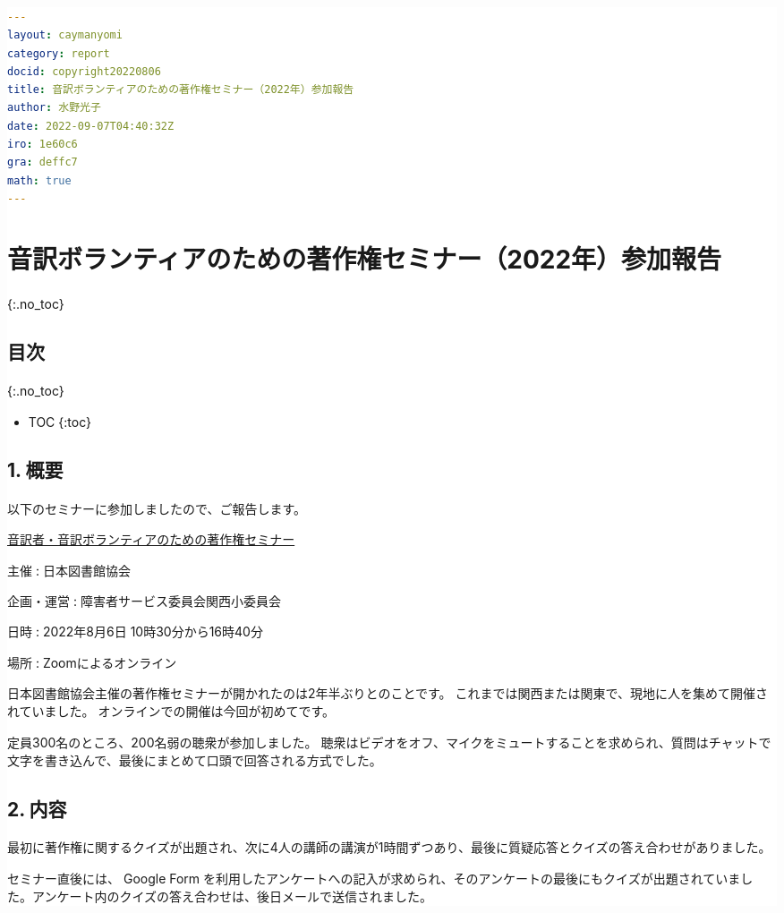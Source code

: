 ```yaml
---
layout: caymanyomi
category: report
docid: copyright20220806
title: 音訳ボランティアのための著作権セミナー（2022年）参加報告
author: 水野光子
date: 2022-09-07T04:40:32Z
iro: 1e60c6
gra: deffc7
math: true
---
```


# 音訳ボランティアのための著作権セミナー（2022年）参加報告
{:.no_toc}

## 目次
{:.no_toc}

* TOC
{:toc}

## 1. 概要

以下のセミナーに参加しましたので、ご報告します。

[音訳者・音訳ボランティアのための著作権セミナー](http://www.jla.or.jp/portals/0/html/lsh/2022onyaku.html)

主催
: 日本図書館協会

企画・運営
: 障害者サービス委員会関西小委員会

日時
: 2022年8月6日 10時30分から16時40分

場所
: Zoomによるオンライン

日本図書館協会主催の著作権セミナーが開かれたのは2年半ぶりとのことです。
これまでは関西または関東で、現地に人を集めて開催されていました。
オンラインでの開催は今回が初めてです。

定員300名のところ、200名弱の聴衆が参加しました。
聴衆はビデオをオフ、マイクをミュートすることを求められ、質問はチャットで文字を書き込んで、最後にまとめて口頭で回答される方式でした。

## 2. 内容

最初に著作権に関するクイズが出題され、次に4人の講師の講演が1時間ずつあり、最後に質疑応答とクイズの答え合わせがありました。

セミナー直後には、 Google Form を利用したアンケートへの記入が求められ、そのアンケートの最後にもクイズが出題されていました。アンケート内のクイズの答え合わせは、後日メールで送信されました。
